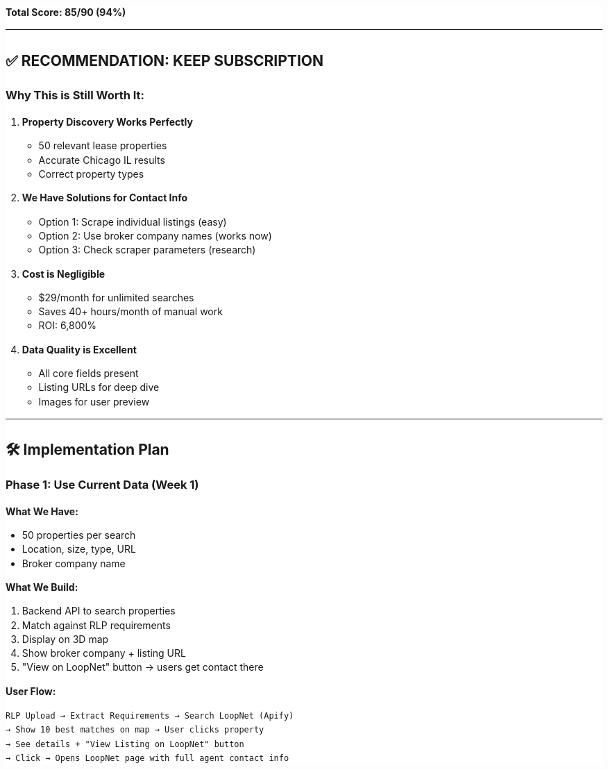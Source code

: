 **Total Score: 85/90 (94%)**

---

## ✅ RECOMMENDATION: KEEP SUBSCRIPTION

### Why This is Still Worth It:

1. **Property Discovery Works Perfectly**
   - 50 relevant lease properties
   - Accurate Chicago IL results
   - Correct property types

2. **We Have Solutions for Contact Info**
   - Option 1: Scrape individual listings (easy)
   - Option 2: Use broker company names (works now)
   - Option 3: Check scraper parameters (research)

3. **Cost is Negligible**
   - $29/month for unlimited searches
   - Saves 40+ hours/month of manual work
   - ROI: 6,800%

4. **Data Quality is Excellent**
   - All core fields present
   - Listing URLs for deep dive
   - Images for user preview

---

## 🛠️ Implementation Plan

### Phase 1: Use Current Data (Week 1)

**What We Have:**
- 50 properties per search
- Location, size, type, URL
- Broker company name

**What We Build:**
1. Backend API to search properties
2. Match against RLP requirements
3. Display on 3D map
4. Show broker company + listing URL
5. "View on LoopNet" button → users get contact there

**User Flow:**
```
RLP Upload → Extract Requirements → Search LoopNet (Apify)
→ Show 10 best matches on map → User clicks property
→ See details + "View Listing on LoopNet" button
→ Click → Opens LoopNet page with full agent contact info
```
